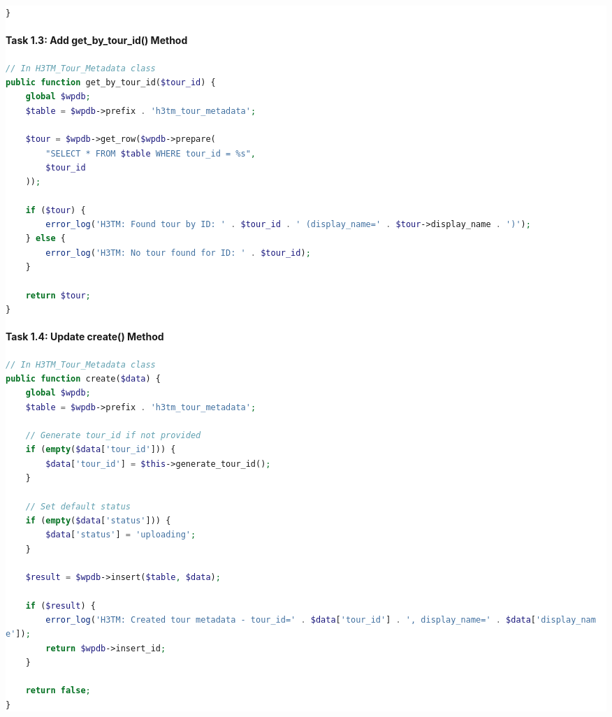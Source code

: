 ```php
}
```

#### Task 1.3: Add get_by_tour_id() Method
```php
// In H3TM_Tour_Metadata class
public function get_by_tour_id($tour_id) {
    global $wpdb;
    $table = $wpdb->prefix . 'h3tm_tour_metadata';

    $tour = $wpdb->get_row($wpdb->prepare(
        "SELECT * FROM $table WHERE tour_id = %s",
        $tour_id
    ));

    if ($tour) {
        error_log('H3TM: Found tour by ID: ' . $tour_id . ' (display_name=' . $tour->display_name . ')');
    } else {
        error_log('H3TM: No tour found for ID: ' . $tour_id);
    }

    return $tour;
}
```

#### Task 1.4: Update create() Method
```php
// In H3TM_Tour_Metadata class
public function create($data) {
    global $wpdb;
    $table = $wpdb->prefix . 'h3tm_tour_metadata';

    // Generate tour_id if not provided
    if (empty($data['tour_id'])) {
        $data['tour_id'] = $this->generate_tour_id();
    }

    // Set default status
    if (empty($data['status'])) {
        $data['status'] = 'uploading';
    }

    $result = $wpdb->insert($table, $data);

    if ($result) {
        error_log('H3TM: Created tour metadata - tour_id=' . $data['tour_id'] . ', display_name=' . $data['display_name']);
        return $wpdb->insert_id;
    }

    return false;
}
```

